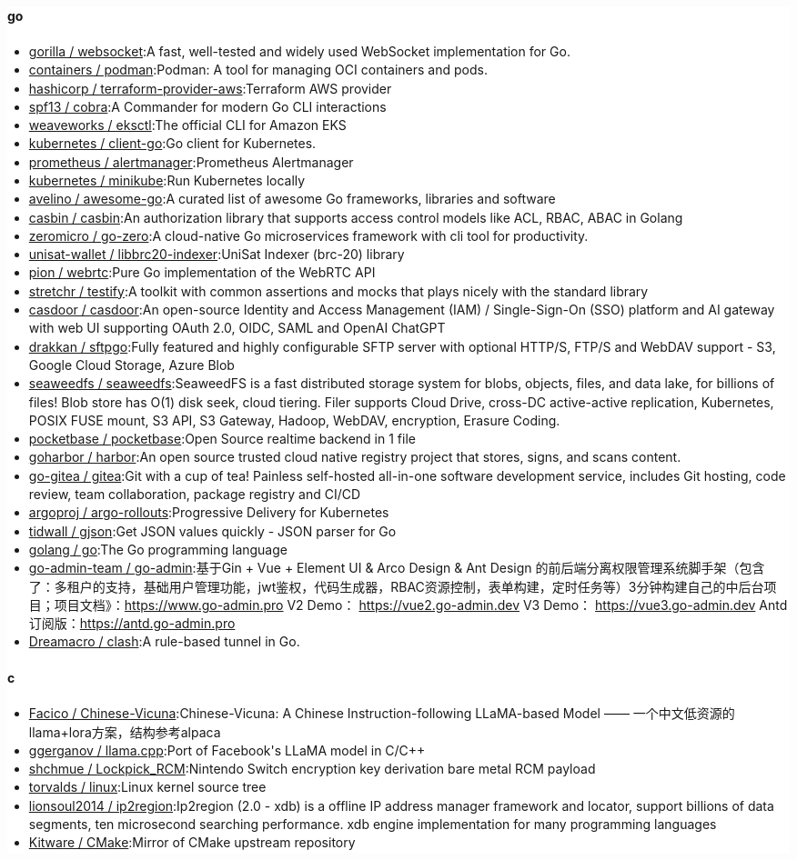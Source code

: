 #### go
* [gorilla / websocket](https://github.com/gorilla/websocket):A fast, well-tested and widely used WebSocket implementation for Go.
* [containers / podman](https://github.com/containers/podman):Podman: A tool for managing OCI containers and pods.
* [hashicorp / terraform-provider-aws](https://github.com/hashicorp/terraform-provider-aws):Terraform AWS provider
* [spf13 / cobra](https://github.com/spf13/cobra):A Commander for modern Go CLI interactions
* [weaveworks / eksctl](https://github.com/weaveworks/eksctl):The official CLI for Amazon EKS
* [kubernetes / client-go](https://github.com/kubernetes/client-go):Go client for Kubernetes.
* [prometheus / alertmanager](https://github.com/prometheus/alertmanager):Prometheus Alertmanager
* [kubernetes / minikube](https://github.com/kubernetes/minikube):Run Kubernetes locally
* [avelino / awesome-go](https://github.com/avelino/awesome-go):A curated list of awesome Go frameworks, libraries and software
* [casbin / casbin](https://github.com/casbin/casbin):An authorization library that supports access control models like ACL, RBAC, ABAC in Golang
* [zeromicro / go-zero](https://github.com/zeromicro/go-zero):A cloud-native Go microservices framework with cli tool for productivity.
* [unisat-wallet / libbrc20-indexer](https://github.com/unisat-wallet/libbrc20-indexer):UniSat Indexer (brc-20) library
* [pion / webrtc](https://github.com/pion/webrtc):Pure Go implementation of the WebRTC API
* [stretchr / testify](https://github.com/stretchr/testify):A toolkit with common assertions and mocks that plays nicely with the standard library
* [casdoor / casdoor](https://github.com/casdoor/casdoor):An open-source Identity and Access Management (IAM) / Single-Sign-On (SSO) platform and AI gateway with web UI supporting OAuth 2.0, OIDC, SAML and OpenAI ChatGPT
* [drakkan / sftpgo](https://github.com/drakkan/sftpgo):Fully featured and highly configurable SFTP server with optional HTTP/S, FTP/S and WebDAV support - S3, Google Cloud Storage, Azure Blob
* [seaweedfs / seaweedfs](https://github.com/seaweedfs/seaweedfs):SeaweedFS is a fast distributed storage system for blobs, objects, files, and data lake, for billions of files! Blob store has O(1) disk seek, cloud tiering. Filer supports Cloud Drive, cross-DC active-active replication, Kubernetes, POSIX FUSE mount, S3 API, S3 Gateway, Hadoop, WebDAV, encryption, Erasure Coding.
* [pocketbase / pocketbase](https://github.com/pocketbase/pocketbase):Open Source realtime backend in 1 file
* [goharbor / harbor](https://github.com/goharbor/harbor):An open source trusted cloud native registry project that stores, signs, and scans content.
* [go-gitea / gitea](https://github.com/go-gitea/gitea):Git with a cup of tea! Painless self-hosted all-in-one software development service, includes Git hosting, code review, team collaboration, package registry and CI/CD
* [argoproj / argo-rollouts](https://github.com/argoproj/argo-rollouts):Progressive Delivery for Kubernetes
* [tidwall / gjson](https://github.com/tidwall/gjson):Get JSON values quickly - JSON parser for Go
* [golang / go](https://github.com/golang/go):The Go programming language
* [go-admin-team / go-admin](https://github.com/go-admin-team/go-admin):基于Gin + Vue + Element UI & Arco Design & Ant Design 的前后端分离权限管理系统脚手架（包含了：多租户的支持，基础用户管理功能，jwt鉴权，代码生成器，RBAC资源控制，表单构建，定时任务等）3分钟构建自己的中后台项目；项目文档》：https://www.go-admin.pro V2 Demo： https://vue2.go-admin.dev V3 Demo： https://vue3.go-admin.dev Antd 订阅版：https://antd.go-admin.pro
* [Dreamacro / clash](https://github.com/Dreamacro/clash):A rule-based tunnel in Go.

#### c
* [Facico / Chinese-Vicuna](https://github.com/Facico/Chinese-Vicuna):Chinese-Vicuna: A Chinese Instruction-following LLaMA-based Model —— 一个中文低资源的llama+lora方案，结构参考alpaca
* [ggerganov / llama.cpp](https://github.com/ggerganov/llama.cpp):Port of Facebook's LLaMA model in C/C++
* [shchmue / Lockpick_RCM](https://github.com/shchmue/Lockpick_RCM):Nintendo Switch encryption key derivation bare metal RCM payload
* [torvalds / linux](https://github.com/torvalds/linux):Linux kernel source tree
* [lionsoul2014 / ip2region](https://github.com/lionsoul2014/ip2region):Ip2region (2.0 - xdb) is a offline IP address manager framework and locator, support billions of data segments, ten microsecond searching performance. xdb engine implementation for many programming languages
* [Kitware / CMake](https://github.com/Kitware/CMake):Mirror of CMake upstream repository